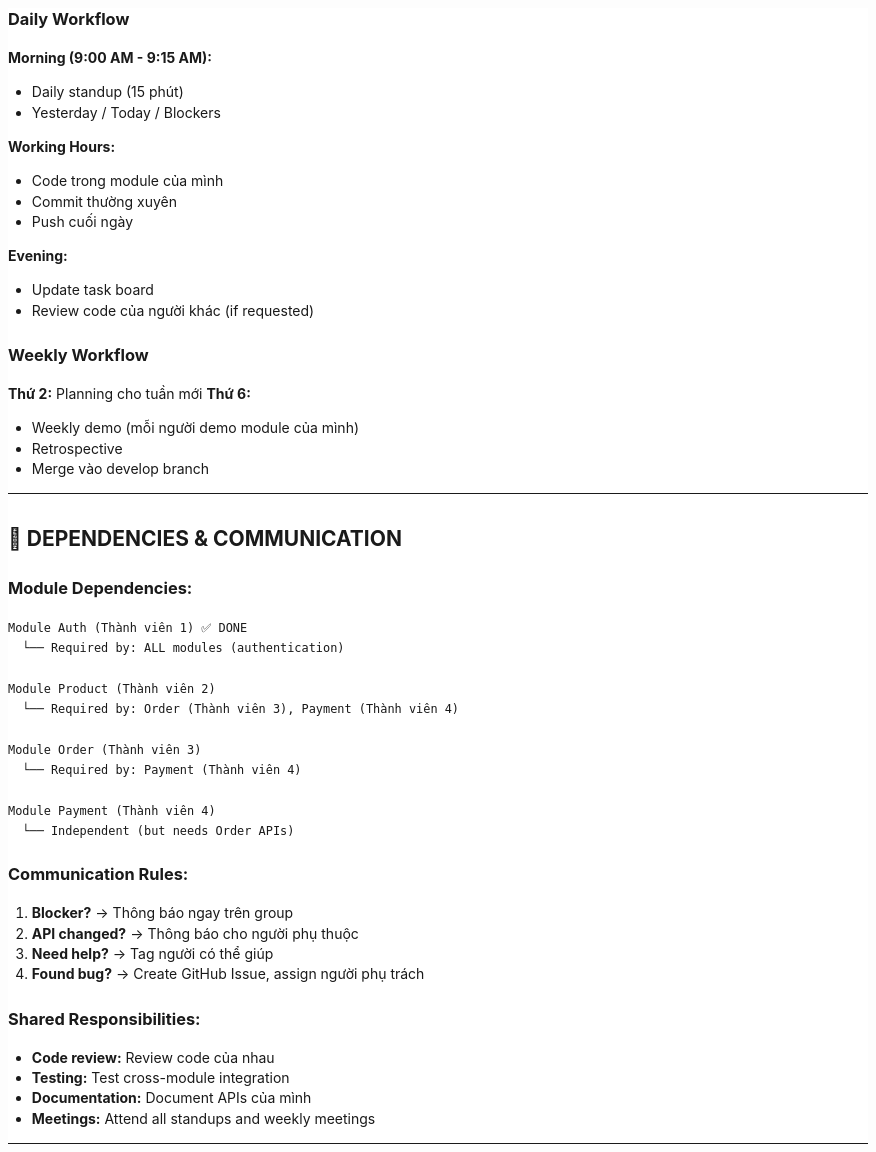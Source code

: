 ### **Daily Workflow**
**Morning (9:00 AM - 9:15 AM):**
- Daily standup (15 phút)
- Yesterday / Today / Blockers

**Working Hours:**
- Code trong module của mình
- Commit thường xuyên
- Push cuối ngày

**Evening:**
- Update task board
- Review code của người khác (if requested)

### **Weekly Workflow**
**Thứ 2:** Planning cho tuần mới
**Thứ 6:** 
- Weekly demo (mỗi người demo module của mình)
- Retrospective
- Merge vào develop branch

---

## 🤝 DEPENDENCIES & COMMUNICATION

### **Module Dependencies:**
```
Module Auth (Thành viên 1) ✅ DONE
  └── Required by: ALL modules (authentication)

Module Product (Thành viên 2)
  └── Required by: Order (Thành viên 3), Payment (Thành viên 4)

Module Order (Thành viên 3)
  └── Required by: Payment (Thành viên 4)

Module Payment (Thành viên 4)
  └── Independent (but needs Order APIs)
```

### **Communication Rules:**
1. **Blocker?** → Thông báo ngay trên group
2. **API changed?** → Thông báo cho người phụ thuộc
3. **Need help?** → Tag người có thể giúp
4. **Found bug?** → Create GitHub Issue, assign người phụ trách

### **Shared Responsibilities:**
- **Code review:** Review code của nhau
- **Testing:** Test cross-module integration
- **Documentation:** Document APIs của mình
- **Meetings:** Attend all standups and weekly meetings

---